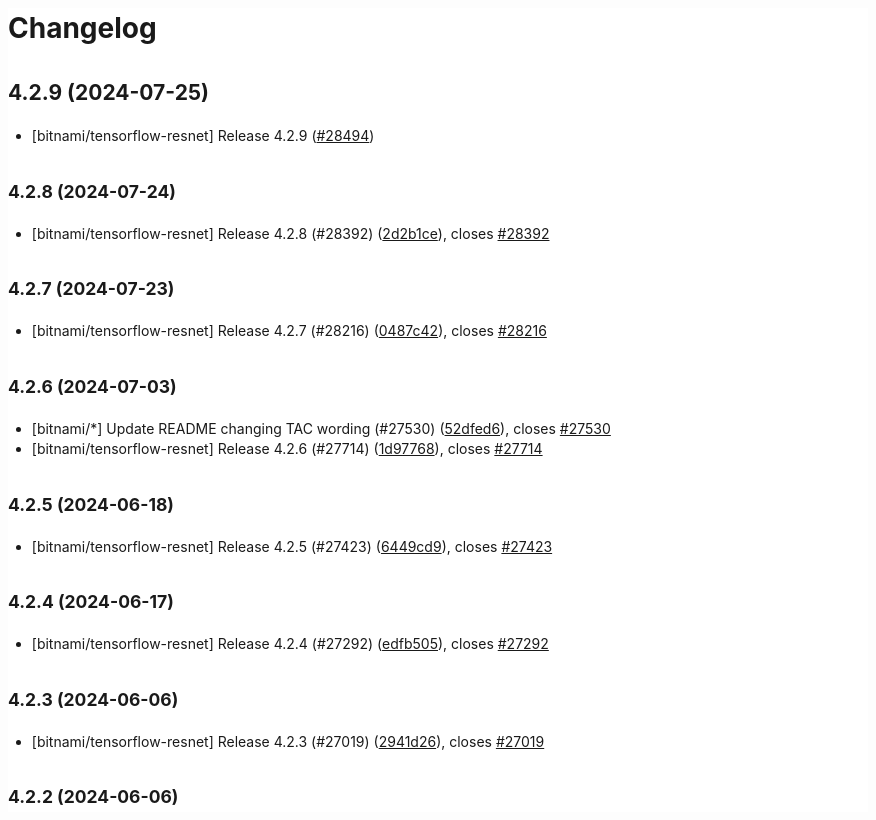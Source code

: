 # Changelog

## 4.2.9 (2024-07-25)

* [bitnami/tensorflow-resnet] Release 4.2.9 ([#28494](https://github.com/bitnami/charts/pull/28494))

## <small>4.2.8 (2024-07-24)</small>

* [bitnami/tensorflow-resnet] Release 4.2.8 (#28392) ([2d2b1ce](https://github.com/bitnami/charts/commit/2d2b1ce4543287c09d8cfb8414022c476e295711)), closes [#28392](https://github.com/bitnami/charts/issues/28392)

## <small>4.2.7 (2024-07-23)</small>

* [bitnami/tensorflow-resnet] Release 4.2.7 (#28216) ([0487c42](https://github.com/bitnami/charts/commit/0487c4284b82514ae80c0ad26e41c43fdf779ba7)), closes [#28216](https://github.com/bitnami/charts/issues/28216)

## <small>4.2.6 (2024-07-03)</small>

* [bitnami/*] Update README changing TAC wording (#27530) ([52dfed6](https://github.com/bitnami/charts/commit/52dfed6bac44d791efabfaf06f15daddc4fefb0c)), closes [#27530](https://github.com/bitnami/charts/issues/27530)
* [bitnami/tensorflow-resnet] Release 4.2.6 (#27714) ([1d97768](https://github.com/bitnami/charts/commit/1d97768803359a386f0d0e1f1a3edf6702ae1645)), closes [#27714](https://github.com/bitnami/charts/issues/27714)

## <small>4.2.5 (2024-06-18)</small>

* [bitnami/tensorflow-resnet] Release 4.2.5 (#27423) ([6449cd9](https://github.com/bitnami/charts/commit/6449cd9d3ea02274be58b1f197255b01b0f9e742)), closes [#27423](https://github.com/bitnami/charts/issues/27423)

## <small>4.2.4 (2024-06-17)</small>

* [bitnami/tensorflow-resnet] Release 4.2.4 (#27292) ([edfb505](https://github.com/bitnami/charts/commit/edfb505d5a3efb8df42700a30c8e093d43c79ac2)), closes [#27292](https://github.com/bitnami/charts/issues/27292)

## <small>4.2.3 (2024-06-06)</small>

* [bitnami/tensorflow-resnet] Release 4.2.3 (#27019) ([2941d26](https://github.com/bitnami/charts/commit/2941d2694cb3f26721e39bd7b72b8589510cd02c)), closes [#27019](https://github.com/bitnami/charts/issues/27019)

## <small>4.2.2 (2024-06-06)</small>
